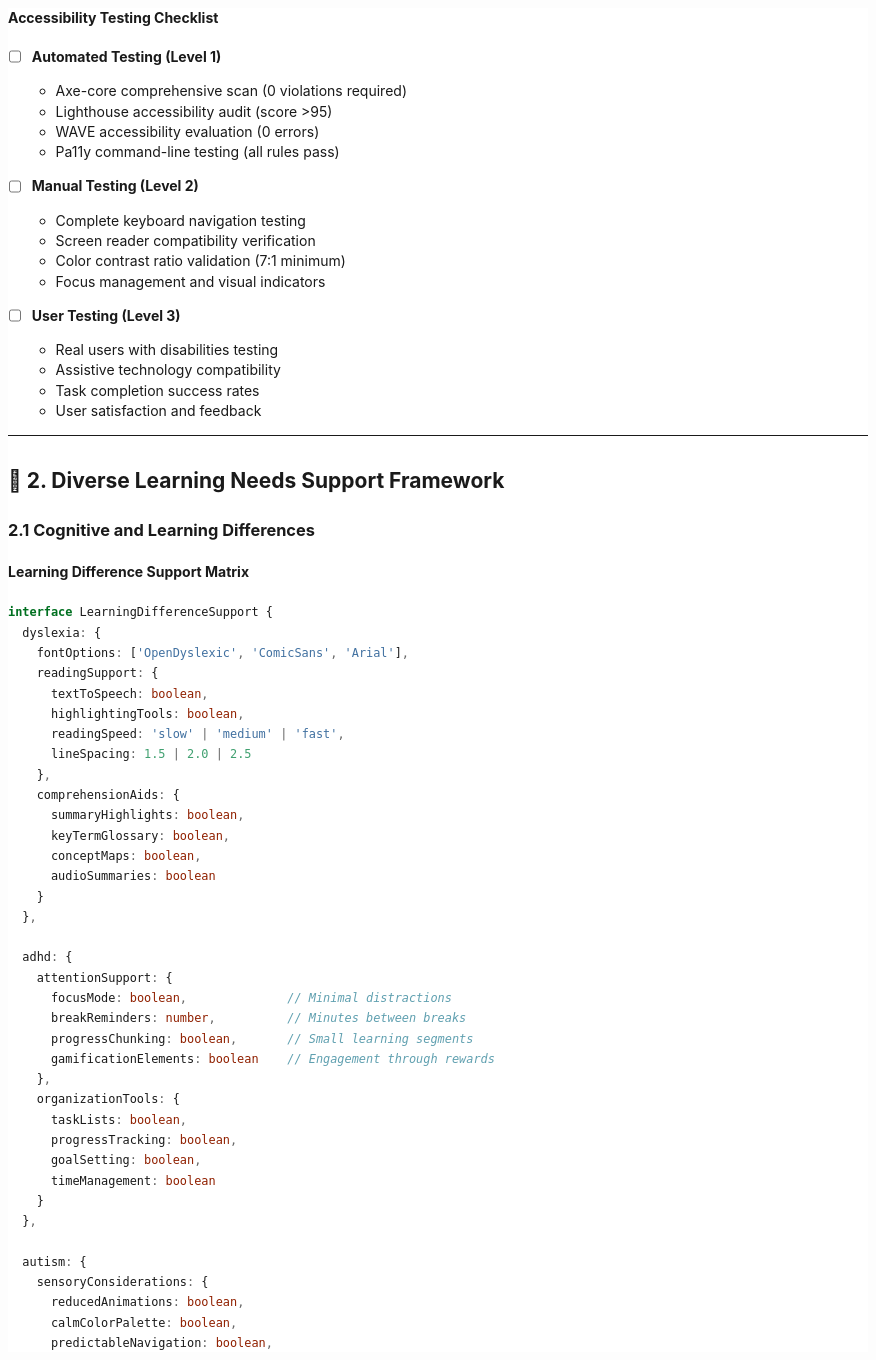 #### **Accessibility Testing Checklist**
- [ ] **Automated Testing (Level 1)**
  - Axe-core comprehensive scan (0 violations required)
  - Lighthouse accessibility audit (score >95)
  - WAVE accessibility evaluation (0 errors)
  - Pa11y command-line testing (all rules pass)

- [ ] **Manual Testing (Level 2)**
  - Complete keyboard navigation testing
  - Screen reader compatibility verification
  - Color contrast ratio validation (7:1 minimum)
  - Focus management and visual indicators

- [ ] **User Testing (Level 3)**
  - Real users with disabilities testing
  - Assistive technology compatibility
  - Task completion success rates
  - User satisfaction and feedback

---

## 🧠 2. Diverse Learning Needs Support Framework

### **2.1 Cognitive and Learning Differences**

#### **Learning Difference Support Matrix**
```typescript
interface LearningDifferenceSupport {
  dyslexia: {
    fontOptions: ['OpenDyslexic', 'ComicSans', 'Arial'],
    readingSupport: {
      textToSpeech: boolean,
      highlightingTools: boolean,
      readingSpeed: 'slow' | 'medium' | 'fast',
      lineSpacing: 1.5 | 2.0 | 2.5
    },
    comprehensionAids: {
      summaryHighlights: boolean,
      keyTermGlossary: boolean,
      conceptMaps: boolean,
      audioSummaries: boolean
    }
  },

  adhd: {
    attentionSupport: {
      focusMode: boolean,              // Minimal distractions
      breakReminders: number,          // Minutes between breaks
      progressChunking: boolean,       // Small learning segments
      gamificationElements: boolean    // Engagement through rewards
    },
    organizationTools: {
      taskLists: boolean,
      progressTracking: boolean,
      goalSetting: boolean,
      timeManagement: boolean
    }
  },

  autism: {
    sensoryConsiderations: {
      reducedAnimations: boolean,
      calmColorPalette: boolean,
      predictableNavigation: boolean,
```